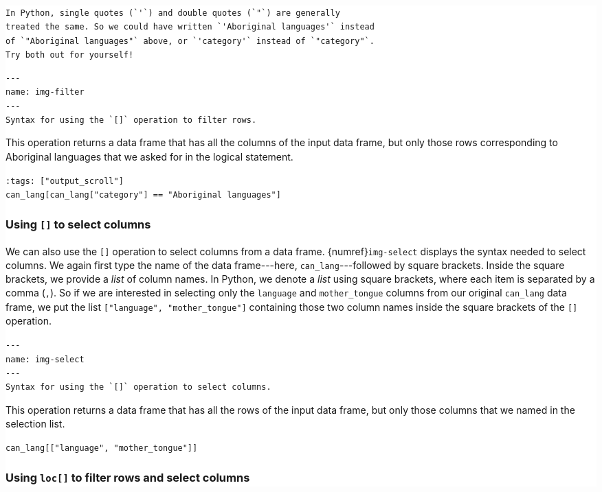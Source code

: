```{note}
In Python, single quotes (`'`) and double quotes (`"`) are generally
treated the same. So we could have written `'Aboriginal languages'` instead
of `"Aboriginal languages"` above, or `'category'` instead of `"category"`.
Try both out for yourself!
```

```{figure} img/intro/filter_rows.png
---
name: img-filter
---
Syntax for using the `[]` operation to filter rows.
```

This operation returns a data frame that has all the columns of the input data frame,
but only those rows corresponding to Aboriginal languages that we asked for in the logical statement.

```{code-cell} ipython3
:tags: ["output_scroll"]
can_lang[can_lang["category"] == "Aboriginal languages"]
```

### Using `[]` to select columns


```{index} DataFrame; [], selecting columns
```

We can also use the `[]` operation to select columns from a data frame.
{numref}`img-select` displays the syntax needed to select columns.
We again first type the name of the data frame---here, `can_lang`---followed
by square brackets. Inside the square brackets, we provide a *list* of
column names. In Python, we denote a *list* using square brackets, where
each item is separated by a comma (`,`). So if we are interested in
selecting only the `language` and `mother_tongue` columns from our original
`can_lang` data frame, we put the list `["language", "mother_tongue"]`
containing those two column names inside the square brackets of the `[]` operation.

```{figure} img/intro/select_columns.png
---
name: img-select
---
Syntax for using the `[]` operation to select columns.
```

This operation returns a data frame that has all the rows of the input data frame,
but only those columns that we named in the selection list.

```{code-cell} ipython3
can_lang[["language", "mother_tongue"]]
```

### Using `loc[]` to filter rows and select columns

```{index} DataFrame; loc[], selecting columns
```
